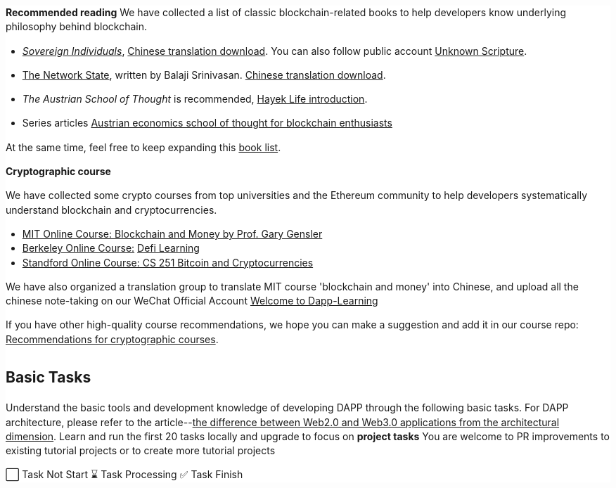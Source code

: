 **Recommended reading**
We have collected a list of classic blockchain-related books to help developers know underlying philosophy behind blockchain.
- *[Sovereign Individuals](https://www.amazon.sg/Sovereign-Individual-Mastering-Transition-Information/dp/0684832720)*,   [Chinese translation download](https://drive.google.com/file/d/1f113cCsSKtH_05S5gJCmoBvqItufH-_j/view?usp=sharing). 
You can also follow public account [Unknown Scripture](https://mp.weixin.qq.com/mp/homepage?__biz=MzU4NDQwMTc3MQ==&hid=7&sn=124258360d0a530008a41ea32e7c2bf2&scene=1&devicetype=android-29&version=28000b3b&lang=en&nettype=WIFI&ascene=7&session_us=gh_353f7f41a447&wx_header=1).
- [The Network State](https://thenetworkstate.com), written by Balaji Srinivasan. [Chinese translation download](https://nishino.gitbook.io/wang-luo-guo-jia/).

- *The Austrian School of Thought* is recommended, [Hayek Life introduction](https://mp.weixin.qq.com/s/p1UZdt5BAQVJ3kl_CniwKQ).
- Series articles [Austrian economics school of thought for blockchain enthusiasts](https://mp.weixin.qq.com/mp/appmsgalbum?__biz=MzU0ODk1MTE1MA==&action=getalbum&album_id=1986143111768489985&scene=173&from_msgid=2247484102&from_itemidx=1&count=3&nolastread=1#wechat_redirect)

At the same time, feel free to keep expanding this [book list](./docs/books-en.md).

**Cryptographic course**

We have collected some crypto courses from top universities and the Ethereum community to help developers systematically understand blockchain and cryptocurrencies.
- [MIT Online Course: Blockchain and Money by Prof. Gary Gensler](https://ocw.mit.edu/courses/sloan-school-of-management/15-s12-blockchain-and-money-fall-2018/video-lectures/)
- [Berkeley Online Course:](https://berkeley-defi.github.io/f21)   [Defi Learning](https://defi-learning.org/)
- [Standford Online Course: CS 251 Bitcoin and Cryptocurrencies](https://cs251.stanford.edu/syllabus.html)

We have also organized a translation group to translate MIT course 'blockchain and money' into Chinese, and upload all the chinese note-taking on our WeChat Official Account [Welcome to Dapp-Learning](https://mp.weixin.qq.com/mp/appmsgalbum?action=getalbum&__biz=MzAwNTAxMzMzMA==&scene=1&album_id=2241099480056119298&count=3#wechat_redirect)

If you have other high-quality course recommendations, we hope you can make a suggestion and add it in our course repo: [Recommendations for cryptographic courses](./docs/crypto-course-en.md).

## Basic Tasks

Understand the basic tools and development knowledge of developing DAPP through the following basic tasks.
For DAPP architecture, please refer to the article--[the difference between Web2.0 and Web3.0 applications from the architectural dimension](https://zhuanlan.zhihu.com/p/414635679?utm_source=wechat_session&utm_medium=social&utm_oi=778564687968092160&s_r=0).
Learn and run the first 20 tasks locally and upgrade to focus on **project tasks**
You are welcome to PR improvements to existing tutorial projects or to create more tutorial projects

⬜ Task Not Start
⌛ Task Processing
✅ Task Finish
